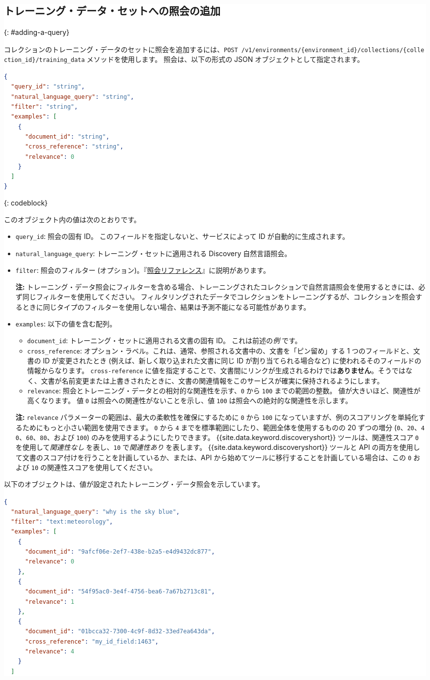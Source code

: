 ## トレーニング・データ・セットへの照会の追加
{: #adding-a-query}

コレクションのトレーニング・データのセットに照会を追加するには、`POST /v1/environments/{environment_id}/collections/{collection_id}/training_data` メソッドを使用します。 照会は、以下の形式の JSON オブジェクトとして指定されます。

```json
{
  "query_id": "string",
  "natural_language_query": "string",
  "filter": "string",
  "examples": [
    {
      "document_id": "string",
      "cross_reference": "string",
      "relevance": 0
    }
  ]
}
```
{: codeblock}

このオブジェクト内の値は次のとおりです。

- `query_id`: 照会の固有 ID。 このフィールドを指定しないと、サービスによって ID が自動的に生成されます。
- `natural_language_query`: トレーニング・セットに適用される Discovery 自然言語照会。
- `filter`: 照会のフィルター (オプション)。『[照会リファレンス](/docs/services/discovery?topic=discovery-query-reference#parameter-descriptions)』に説明があります。

    **注:** トレーニング・データ照会にフィルターを含める場合、トレーニングされたコレクションで自然言語照会を使用するときには、必ず同じフィルターを使用してください。 フィルタリングされたデータでコレクションをトレーニングするが、コレクションを照会するときに同じタイプのフィルターを使用しない場合、結果は予測不能になる可能性があります。

- `examples`: 以下の値を含む配列。

   - `document_id`: トレーニング・セットに適用される文書の固有 ID。 これは前述の*例* です。
   - `cross_reference`: オプション・ラベル。これは、通常、参照される文書中の、文書を「ピン留め」する 1 つのフィールドと、文書の ID が変更されたとき (例えば、新しく取り込まれた文書に同じ ID が割り当てられる場合など) に使われるそのフィールドの情報からなります。 `cross-reference` に値を指定することで、文書間にリンクが生成されるわけでは**ありません**。そうではなく、文書が名前変更または上書きされたときに、文書の関連情報をこのサービスが確実に保持されるようにします。
   - `relevance`: 照会とトレーニング・データとの相対的な関連性を示す、`0` から `100` までの範囲の整数。 値が大きいほど、関連性が高くなります。 値 `0` は照会への関連性がないことを示し、値 `100` は照会への絶対的な関連性を示します。

   **注:** `relevance` パラメーターの範囲は、最大の柔軟性を確保にするために `0` から `100` になっていますが、例のスコアリングを単純化するためにもっと小さい範囲を使用できます。 `0` から `4` までを標準範囲にしたり、範囲全体を使用するものの 20 ずつの増分 (`0`、`20`、`40`、`60`、`80`、および `100`) のみを使用するようにしたりできます。 {{site.data.keyword.discoveryshort}} ツールは、関連性スコア `0` を使用して*関連性なし* を表し、`10` で*関連性あり* を表します。 {{site.data.keyword.discoveryshort}} ツールと API の両方を使用して文書のスコア付けを行うことを計画しているか、または、API から始めてツールに移行することを計画している場合は、この `0` および `10` の関連性スコアを使用してください。

以下のオブジェクトは、値が設定されたトレーニング・データ照会を示しています。

```json
{
  "natural_language_query": "why is the sky blue",
  "filter": "text:meteorology",
  "examples": [
    {
      "document_id": "9afcf06e-2ef7-438e-b2a5-e4d9432dc877",
      "relevance": 0
    },
    {
      "document_id": "54f95ac0-3e4f-4756-bea6-7a67b2713c81",
      "relevance": 1
    },
    {
      "document_id": "01bcca32-7300-4c9f-8d32-33ed7ea643da",
      "cross_reference": "my_id_field:1463",
      "relevance": 4
    }
  ]
```